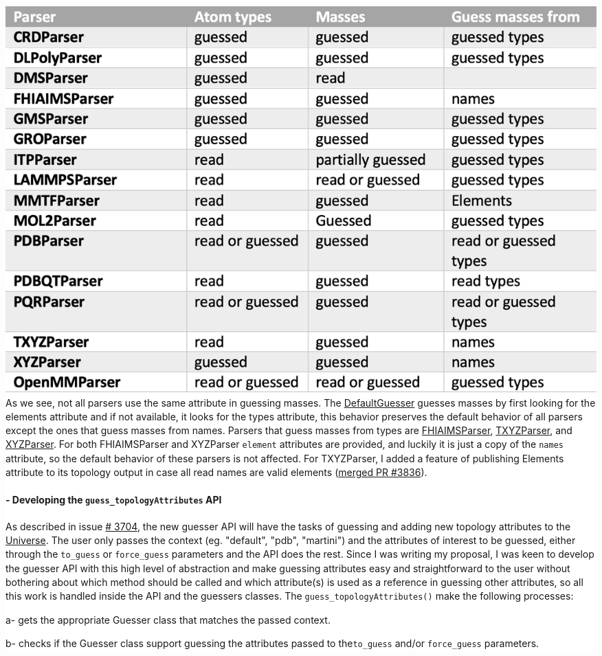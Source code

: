 ![Guessing inside Parsers](public/images/final_report_aya/parsers_guessing.png)
As we see, not all parsers use the same attribute in guessing masses. The [DefaultGuesser] guesses masses by first looking for the elements attribute and if not available, it looks for the types attribute, this behavior preserves the default behavior of all parsers except the ones that guess masses from names. Parsers that guess masses from types are [FHIAIMSParser], [TXYZParser], and [XYZParser]. For both FHIAIMSParser and XYZParser `element` attributes are provided, and luckily it is just a copy of the `names` attribute, so the default behavior of these parsers is not affected. For TXYZParser, I added a feature of publishing Elements attribute to its topology output in case all read names are valid elements ([merged PR #3836]).

#### - Developing the `guess_topologyAttributes` API
As described in issue [# 3704], the new guesser API will have the tasks of guessing and adding new topology attributes to the [Universe]. The user only passes the context (eg. "default", "pdb", "martini") and the attributes of interest to be guessed, either through the `to_guess` or `force_guess` parameters and the API does the rest. Since I was writing my proposal, I was keen to develop the guesser API with this high level of abstraction and make guessing attributes easy and straightforward to the user without bothering about which method should be called and which attribute(s) is used as a reference in guessing other attributes, so all this work is handled inside the API and the guessers classes. The `guess_topologyAttributes()` make the following processes:

a- gets the appropriate Guesser class that matches the passed context.

b- checks if the Guesser class support guessing the attributes passed to the`to_guess` and/or `force_guess` parameters.


[MDAnalysis]: https://www.mdanalysis.org/
[guessing Atom type, mass, and bond]: https://userguide.mdanalysis.org/stable/formats/guessing.html
[GSoC project]: https://summerofcode.withgoogle.com/programs/2022/projects/B1Y0nTh2
[PDB]: https://pdb101.rcsb.org/learn/guide-to-understanding-pdb-data/introduction#:~:text=These%20files%20are%20available%20in,the%20atoms%20and%20their%20coordinates.
[Martini forcefield]: http://cgmartini.nl/index.php/tutorials
[FHIAIMSParser]: https://userguide.mdanalysis.org/stable/formats/reference/in.html#in-format
[TXYZParser]: https://userguide.mdanalysis.org/stable/formats/reference/txyz.html#txyz-format
[XYZParser]: https://userguide.mdanalysis.org/stable/formats/reference/xyz.html#xyz-format
[guess_topologyAttributes]: https://aya9aladdin.github.io/UserGuide/universe.html#guessing-topology-attributes
[Guessing]: https://aya9aladdin.github.io/UserGuide/formats/guessing.html
[chemical component dictionary (CCD)]: https://www.wwpdb.org/data/ccd
[Universe]: https://userguide.mdanalysis.org/stable/universe.html
[DefaultGuesser]: https://aya9aladdin.github.io/UserGuide/formats/guessers/default_guesser.html#default-guesser
[#3753]: https://github.com/MDAnalysis/mdanalysis/pull/3753
[commit 0cbc497]: https://github.com/MDAnalysis/mdanalysis/pull/3753/commits/0cbc4971bae924bd4d030022e5ff06faeb8c0aa6
[merged PR #3836]: https://github.com/MDAnalysis/mdanalysis/pull/3826
[# 3704]: https://github.com/MDAnalysis/mdanalysis/issues/3704
[commit 348f62d]: https://github.com/MDAnalysis/mdanalysis/pull/3753/commits/348f62dfb2707f10387a5ddab37426ccb7abba00
[commit af84927]: https://github.com/MDAnalysis/mdanalysis/pull/3753/commits/af849272dd120c04219fbd558d02c25afa24caf8
[merged PR # 3779]: https://github.com/MDAnalysis/mdanalysis/pull/3779
[issue #3856]: https://github.com/MDAnalysis/mdanalysis/issues/3856
[pr #3866]: https://github.com/MDAnalysis/mdanalysis/pull/3866